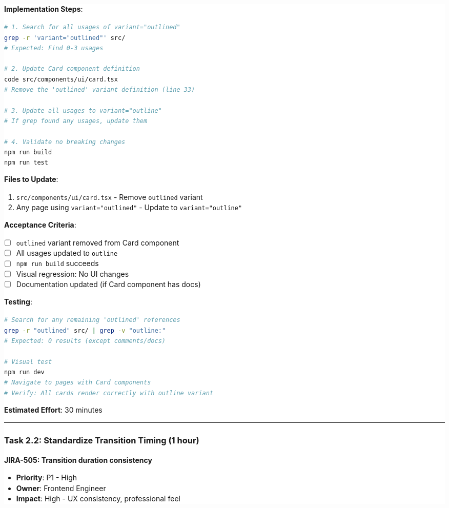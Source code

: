 ```typescript
```

**Implementation Steps**:
```bash
# 1. Search for all usages of variant="outlined"
grep -r 'variant="outlined"' src/
# Expected: Find 0-3 usages

# 2. Update Card component definition
code src/components/ui/card.tsx
# Remove the 'outlined' variant definition (line 33)

# 3. Update all usages to variant="outline"
# If grep found any usages, update them

# 4. Validate no breaking changes
npm run build
npm run test
```

**Files to Update**:
1. `src/components/ui/card.tsx` - Remove `outlined` variant
2. Any page using `variant="outlined"` - Update to `variant="outline"`

**Acceptance Criteria**:
- [ ] `outlined` variant removed from Card component
- [ ] All usages updated to `outline`
- [ ] `npm run build` succeeds
- [ ] Visual regression: No UI changes
- [ ] Documentation updated (if Card component has docs)

**Testing**:
```bash
# Search for any remaining 'outlined' references
grep -r "outlined" src/ | grep -v "outline:"
# Expected: 0 results (except comments/docs)

# Visual test
npm run dev
# Navigate to pages with Card components
# Verify: All cards render correctly with outline variant
```

**Estimated Effort**: 30 minutes

---

### Task 2.2: Standardize Transition Timing (1 hour)

**JIRA-505: Transition duration consistency**
- **Priority**: P1 - High
- **Owner**: Frontend Engineer
- **Impact**: High - UX consistency, professional feel
